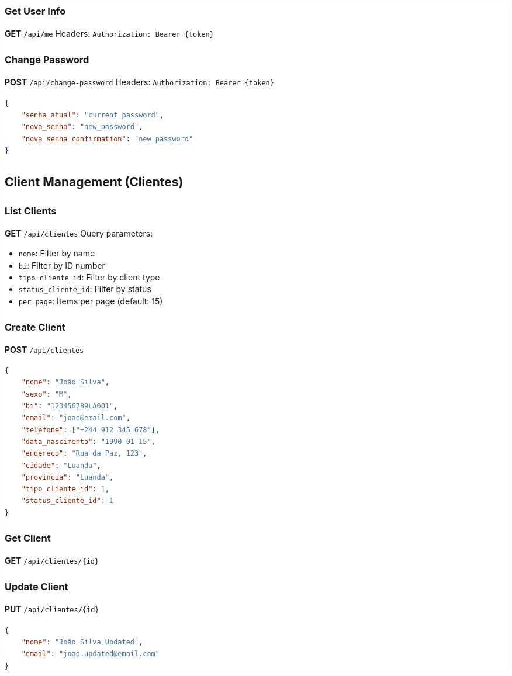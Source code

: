 ### Get User Info
**GET** `/api/me`
Headers: `Authorization: Bearer {token}`

### Change Password
**POST** `/api/change-password`
Headers: `Authorization: Bearer {token}`
```json
{
    "senha_atual": "current_password",
    "nova_senha": "new_password",
    "nova_senha_confirmation": "new_password"
}
```

## Client Management (Clientes)

### List Clients
**GET** `/api/clientes`
Query parameters:
- `nome`: Filter by name
- `bi`: Filter by ID number
- `tipo_cliente_id`: Filter by client type
- `status_cliente_id`: Filter by status
- `per_page`: Items per page (default: 15)

### Create Client
**POST** `/api/clientes`
```json
{
    "nome": "João Silva",
    "sexo": "M",
    "bi": "123456789LA001",
    "email": "joao@email.com",
    "telefone": ["+244 912 345 678"],
    "data_nascimento": "1990-01-15",
    "endereco": "Rua da Paz, 123",
    "cidade": "Luanda",
    "provincia": "Luanda",
    "tipo_cliente_id": 1,
    "status_cliente_id": 1
}
```

### Get Client
**GET** `/api/clientes/{id}`

### Update Client
**PUT** `/api/clientes/{id}`
```json
{
    "nome": "João Silva Updated",
    "email": "joao.updated@email.com"
}
```
